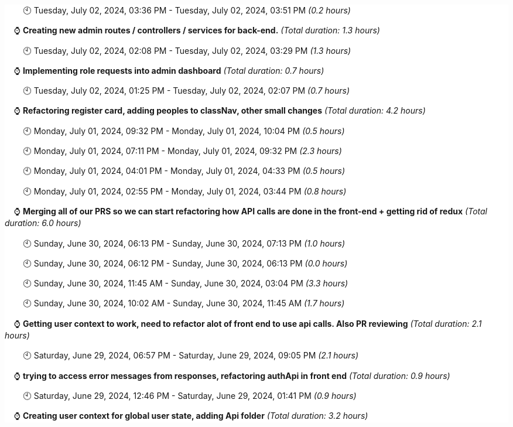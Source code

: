 &nbsp; &nbsp; &nbsp; &nbsp; :clock10: Tuesday, July 02, 2024, 03:36 PM - Tuesday, July 02, 2024, 03:51 PM *(0.2 hours)*  
  
&nbsp; &nbsp; :watch: **Creating new admin routes / controllers / services for back-end.** *(Total duration: 1.3 hours)*  
  
&nbsp; &nbsp; &nbsp; &nbsp; :clock10: Tuesday, July 02, 2024, 02:08 PM - Tuesday, July 02, 2024, 03:29 PM *(1.3 hours)*  
  
&nbsp; &nbsp; :watch: **Implementing role requests into admin dashboard** *(Total duration: 0.7 hours)*  
  
&nbsp; &nbsp; &nbsp; &nbsp; :clock10: Tuesday, July 02, 2024, 01:25 PM - Tuesday, July 02, 2024, 02:07 PM *(0.7 hours)*  
  
&nbsp; &nbsp; :watch: **Refactoring register card, adding peoples to classNav, other small changes** *(Total duration: 4.2 hours)*  
  
&nbsp; &nbsp; &nbsp; &nbsp; :clock10: Monday, July 01, 2024, 09:32 PM - Monday, July 01, 2024, 10:04 PM *(0.5 hours)*  
  
&nbsp; &nbsp; &nbsp; &nbsp; :clock10: Monday, July 01, 2024, 07:11 PM - Monday, July 01, 2024, 09:32 PM *(2.3 hours)*  
  
&nbsp; &nbsp; &nbsp; &nbsp; :clock10: Monday, July 01, 2024, 04:01 PM - Monday, July 01, 2024, 04:33 PM *(0.5 hours)*  
  
&nbsp; &nbsp; &nbsp; &nbsp; :clock10: Monday, July 01, 2024, 02:55 PM - Monday, July 01, 2024, 03:44 PM *(0.8 hours)*  
  
&nbsp; &nbsp; :watch: **Merging all of our PRS so we can start refactoring how API calls are done in the front-end + getting rid of redux** *(Total duration: 6.0 hours)*  
  
&nbsp; &nbsp; &nbsp; &nbsp; :clock10: Sunday, June 30, 2024, 06:13 PM - Sunday, June 30, 2024, 07:13 PM *(1.0 hours)*  
  
&nbsp; &nbsp; &nbsp; &nbsp; :clock10: Sunday, June 30, 2024, 06:12 PM - Sunday, June 30, 2024, 06:13 PM *(0.0 hours)*  
  
&nbsp; &nbsp; &nbsp; &nbsp; :clock10: Sunday, June 30, 2024, 11:45 AM - Sunday, June 30, 2024, 03:04 PM *(3.3 hours)*  
  
&nbsp; &nbsp; &nbsp; &nbsp; :clock10: Sunday, June 30, 2024, 10:02 AM - Sunday, June 30, 2024, 11:45 AM *(1.7 hours)*  
  
&nbsp; &nbsp; :watch: **Getting user context to work, need to refactor alot of front end to use api calls. Also PR reviewing** *(Total duration: 2.1 hours)*  
  
&nbsp; &nbsp; &nbsp; &nbsp; :clock10: Saturday, June 29, 2024, 06:57 PM - Saturday, June 29, 2024, 09:05 PM *(2.1 hours)*  
  
&nbsp; &nbsp; :watch: **trying to access error messages from responses, refactoring authApi in front end** *(Total duration: 0.9 hours)*  
  
&nbsp; &nbsp; &nbsp; &nbsp; :clock10: Saturday, June 29, 2024, 12:46 PM - Saturday, June 29, 2024, 01:41 PM *(0.9 hours)*  
  
&nbsp; &nbsp; :watch: **Creating user context for global user state, adding Api folder** *(Total duration: 3.2 hours)*  
  